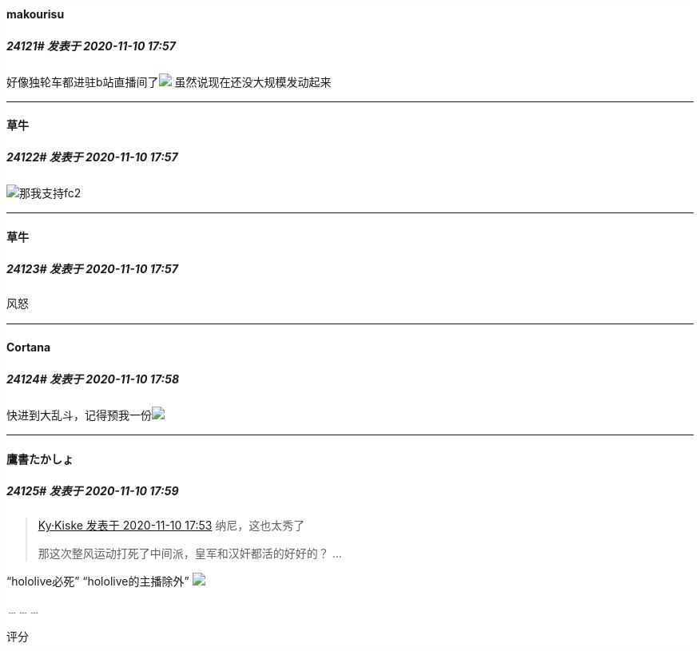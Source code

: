 ####  makourisu  
##### 24121#       发表于 2020-11-10 17:57


好像独轮车都进驻b站直播间了<img src="https://static.saraba1st.com/image/smiley/face2017/006.png" referrerpolicy="no-referrer">
虽然说现在还没大规模发动起来


*****

####  草牛  
##### 24122#       发表于 2020-11-10 17:57


<img src="https://static.saraba1st.com/image/smiley/face2017/067.png" referrerpolicy="no-referrer">那我支持fc2


*****

####  草牛  
##### 24123#       发表于 2020-11-10 17:57


风怒


*****

####  Cortana  
##### 24124#       发表于 2020-11-10 17:58


快进到大乱斗，记得预我一份<img src="https://static.saraba1st.com/image/smiley/face2017/075.png" referrerpolicy="no-referrer">


*****

####  鷹書たかしょ  
##### 24125#       发表于 2020-11-10 17:59


<blockquote><a href="httphttps://bbs.saraba1st.com/2b/forum.php?mod=redirect&amp;goto=findpost&amp;pid=49349134&amp;ptid=1945537" target="_blank">Ky·Kiske 发表于 2020-11-10 17:53</a>
纳尼，这也太秀了


那这次整风运动打死了中间派，皇军和汉奸都活的好好的？ ...</blockquote>
“hololive必死”
“hololive的主播除外”
<img src="https://p.sda1.dev/0/e2b2dae588e3cb0b65982a9467fa5e2a/IMG_CMP_181937579.jpeg" referrerpolicy="no-referrer">


﹍﹍﹍

评分

